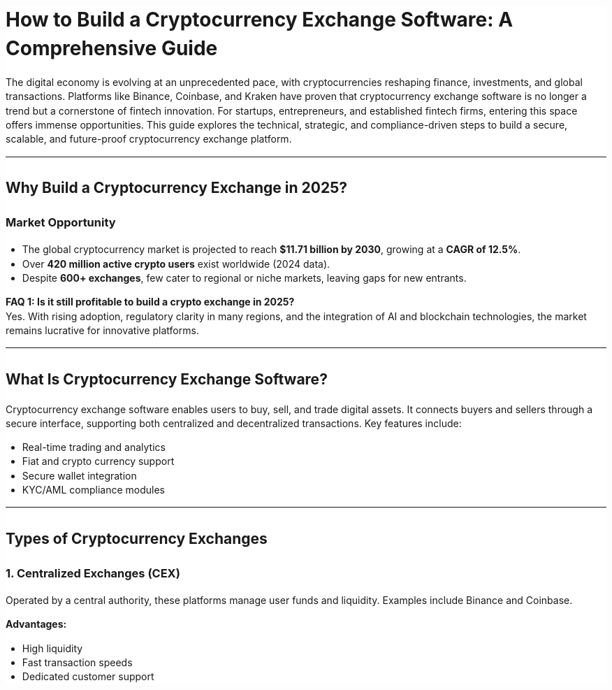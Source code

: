 # How to Build a Cryptocurrency Exchange Software: A Comprehensive Guide  

The digital economy is evolving at an unprecedented pace, with cryptocurrencies reshaping finance, investments, and global transactions. Platforms like Binance, Coinbase, and Kraken have proven that cryptocurrency exchange software is no longer a trend but a cornerstone of fintech innovation. For startups, entrepreneurs, and established fintech firms, entering this space offers immense opportunities. This guide explores the technical, strategic, and compliance-driven steps to build a secure, scalable, and future-proof cryptocurrency exchange platform.  

---

## Why Build a Cryptocurrency Exchange in 2025?  

### Market Opportunity  
- The global cryptocurrency market is projected to reach **$11.71 billion by 2030**, growing at a **CAGR of 12.5%**.  
- Over **420 million active crypto users** exist worldwide (2024 data).  
- Despite **600+ exchanges**, few cater to regional or niche markets, leaving gaps for new entrants.  

**FAQ 1: Is it still profitable to build a crypto exchange in 2025?**  
Yes. With rising adoption, regulatory clarity in many regions, and the integration of AI and blockchain technologies, the market remains lucrative for innovative platforms.  

---

## What Is Cryptocurrency Exchange Software?  

Cryptocurrency exchange software enables users to buy, sell, and trade digital assets. It connects buyers and sellers through a secure interface, supporting both centralized and decentralized transactions. Key features include:  
- Real-time trading and analytics  
- Fiat and crypto currency support  
- Secure wallet integration  
- KYC/AML compliance modules  

---

## Types of Cryptocurrency Exchanges  

### 1. Centralized Exchanges (CEX)  
Operated by a central authority, these platforms manage user funds and liquidity. Examples include Binance and Coinbase.  

**Advantages:**  
- High liquidity  
- Fast transaction speeds  
- Dedicated customer support  
